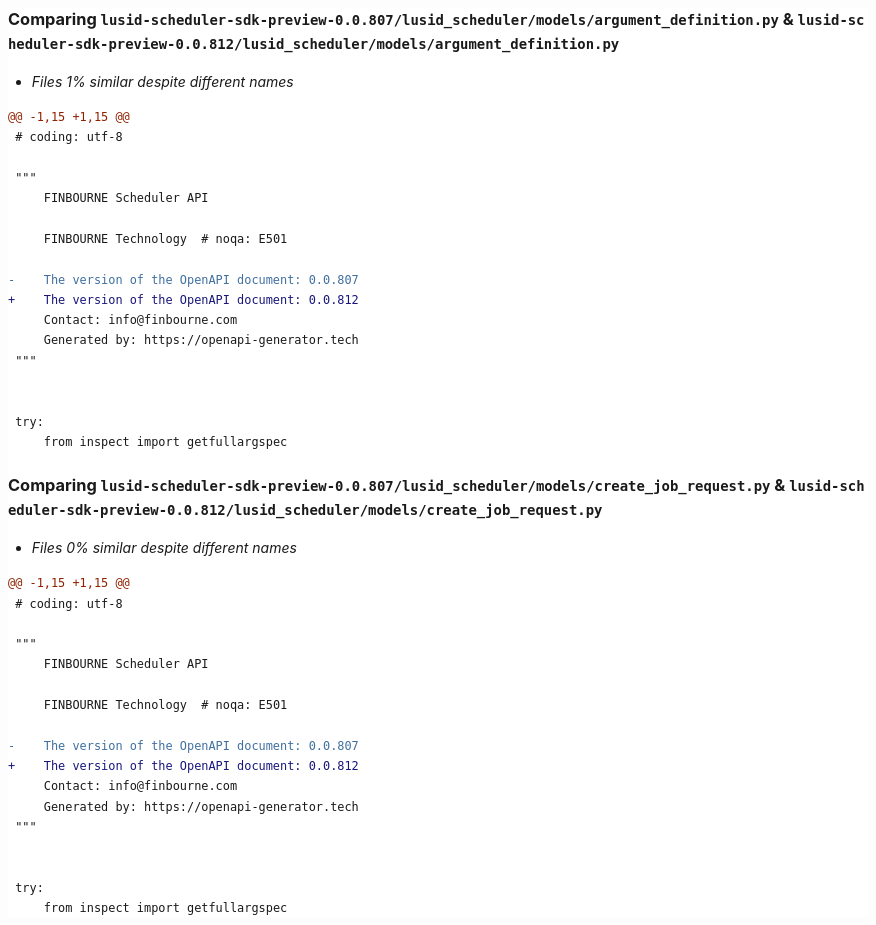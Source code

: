 ### Comparing `lusid-scheduler-sdk-preview-0.0.807/lusid_scheduler/models/argument_definition.py` & `lusid-scheduler-sdk-preview-0.0.812/lusid_scheduler/models/argument_definition.py`

 * *Files 1% similar despite different names*

```diff
@@ -1,15 +1,15 @@
 # coding: utf-8
 
 """
     FINBOURNE Scheduler API
 
     FINBOURNE Technology  # noqa: E501
 
-    The version of the OpenAPI document: 0.0.807
+    The version of the OpenAPI document: 0.0.812
     Contact: info@finbourne.com
     Generated by: https://openapi-generator.tech
 """
 
 
 try:
     from inspect import getfullargspec
```

### Comparing `lusid-scheduler-sdk-preview-0.0.807/lusid_scheduler/models/create_job_request.py` & `lusid-scheduler-sdk-preview-0.0.812/lusid_scheduler/models/create_job_request.py`

 * *Files 0% similar despite different names*

```diff
@@ -1,15 +1,15 @@
 # coding: utf-8
 
 """
     FINBOURNE Scheduler API
 
     FINBOURNE Technology  # noqa: E501
 
-    The version of the OpenAPI document: 0.0.807
+    The version of the OpenAPI document: 0.0.812
     Contact: info@finbourne.com
     Generated by: https://openapi-generator.tech
 """
 
 
 try:
     from inspect import getfullargspec
```
